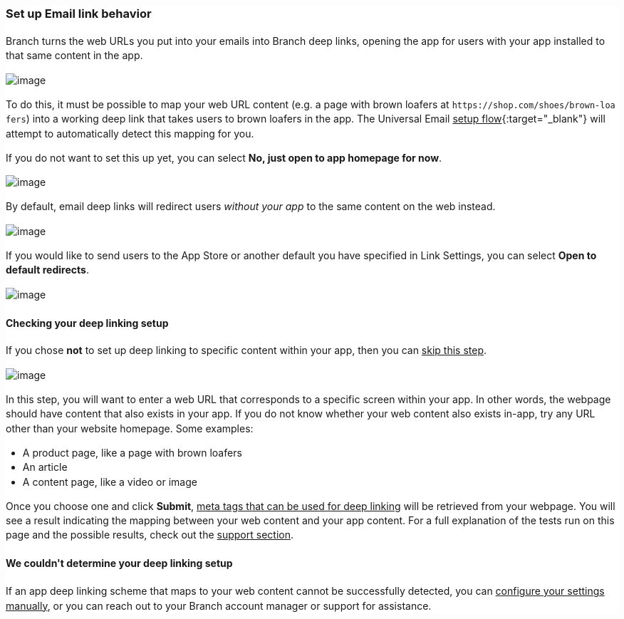 ### Set up Email link behavior

Branch turns the web URLs you put into your emails into Branch deep links, opening the app for users with your app installed to that same content in the app.

![image](/images/pages/email/users-with-app.png)

To do this, it must be possible to map your web URL content (e.g. a page with brown loafers at `https://shop.com/shoes/brown-loafers`) into a working deep link that takes users to brown loafers in the app. The Universal Email [setup flow](https://dashboard.branch.io/email){:target="\_blank"} will attempt to automatically detect this mapping for you.

If you do not want to set this up yet, you can select <notranslate>**No, just open to app homepage for now**</notranslate>.

![image](/images/pages/email/app-homepage.png)

By default, email deep links will redirect users _without your app_ to the same content on the web instead.

![image](/images/pages/email/users-without-app.png)

If you would like to send users to the App Store or another default you have specified in Link Settings, you can select <notranslate>**Open to default redirects**</notranslate>.

![image](/images/pages/email/default-redirects.png)

#### Checking your deep linking setup

If you chose **not** to set up deep linking to specific content within your app, then you can [skip this step](#next-steps).

![image](/images/pages/email/responsys/enter-web-url.png)

In this step, you will want to enter a web URL that corresponds to a specific screen within your app. In other words, the webpage should have content that also exists in your app. If you do not know whether your web content also exists in-app, try any URL other than your website homepage. Some examples:

- A product page, like a page with brown loafers
- An article
- A content page, like a video or image

Once you choose one and click <notranslate>**Submit**</notranslate>, [meta tags that can be used for deep linking](/web/hosted-data/) will be retrieved from your webpage. You will see a result indicating the mapping between your web content and your app content. For a full explanation of the tests run on this page and the possible results, check out the [support section](https://support.branch.io/support/solutions/articles/6000194014-understanding-deep-linked-email-validation-errors).

#### We couldn't determine your deep linking setup

If an app deep linking scheme that maps to your web content cannot be successfully detected, you can [configure your settings manually](#deep-linking-settings-for-email), or you can reach out to your Branch account manager or support for assistance.
